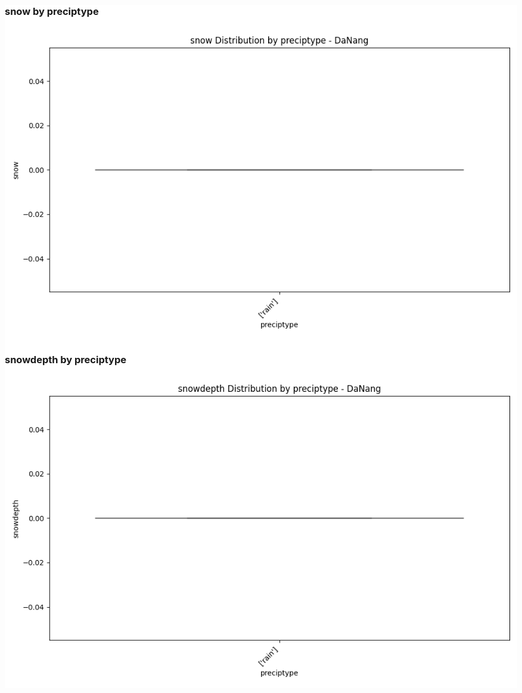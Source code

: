 ### snow by preciptype
![Box Plot: snow by preciptype](../plots/DaNang_snow_by_preciptype_boxplot.png)

### snowdepth by preciptype
![Box Plot: snowdepth by preciptype](../plots/DaNang_snowdepth_by_preciptype_boxplot.png)
